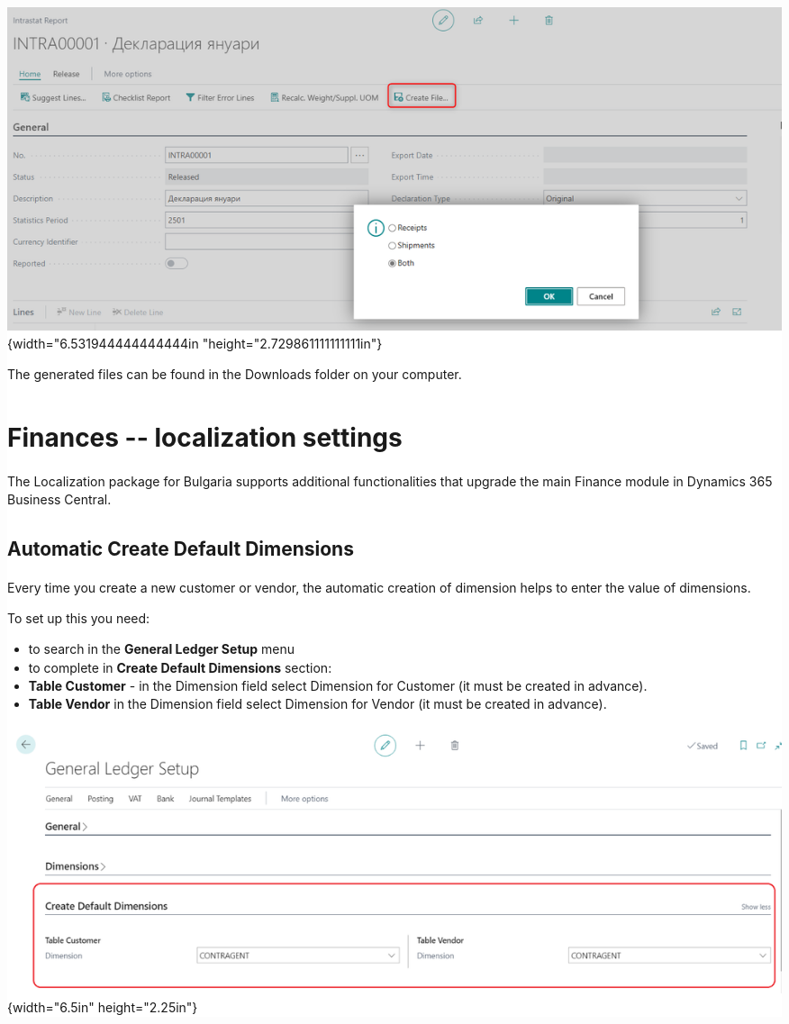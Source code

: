 ![](.\/media/image88.png){width="6.531944444444444in "height="2.729861111111111in"}

The generated files can be found in the Downloads folder on your computer.

#  Finances -- localization settings

The Localization package for Bulgaria supports additional functionalities that upgrade the main Finance module in Dynamics 365 Business Central.

## Automatic Create Default Dimensions

Every time you create a new customer or vendor, the automatic creation of dimension helps to enter the value of dimensions.

To set up this you need:
-   to search in the **General Ledger Setup** menu
-   to complete in **Create Default Dimensions** section:
 -   **Table Customer** - in the Dimension field select Dimension for Customer (it must be created in advance).
 -   **Table Vendor** in the Dimension field select Dimension for Vendor (it must be created in advance).

![](.\/media/image89.png){width="6.5in" height="2.25in"}
